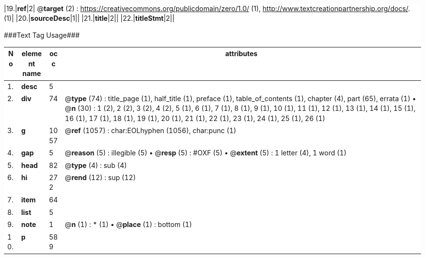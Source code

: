 |19.|__ref__|2| @__target__ (2) : https://creativecommons.org/publicdomain/zero/1.0/ (1), http://www.textcreationpartnership.org/docs/. (1)|
|20.|__sourceDesc__|1||
|21.|__title__|2||
|22.|__titleStmt__|2||


###Text Tag Usage###

|No|element name|occ|attributes|
|---|---|---|---|
|1.|__desc__|5||
|2.|__div__|74| @__type__ (74) : title_page (1), half_title (1), preface (1), table_of_contents (1), chapter (4), part (65), errata (1)  •  @__n__ (30) : 1 (2), 2 (2), 3 (2), 4 (2), 5 (1), 6 (1), 7 (1), 8 (1), 9 (1), 10 (1), 11 (1), 12 (1), 13 (1), 14 (1), 15 (1), 16 (1), 17 (1), 18 (1), 19 (1), 20 (1), 21 (1), 22 (1), 23 (1), 24 (1), 25 (1), 26 (1)|
|3.|__g__|1057| @__ref__ (1057) : char:EOLhyphen (1056), char:punc (1)|
|4.|__gap__|5| @__reason__ (5) : illegible (5)  •  @__resp__ (5) : #OXF (5)  •  @__extent__ (5) : 1 letter (4), 1 word (1)|
|5.|__head__|82| @__type__ (4) : sub (4)|
|6.|__hi__|272| @__rend__ (12) : sup (12)|
|7.|__item__|64||
|8.|__list__|5||
|9.|__note__|1| @__n__ (1) : * (1)  •  @__place__ (1) : bottom (1)|
|10.|__p__|589||